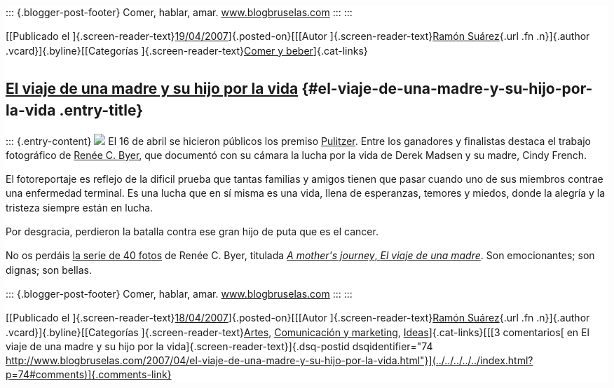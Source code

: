 ::: {.blogger-post-footer}
Comer, hablar, amar. www.blogbruselas.com
:::
:::

[[Publicado el
]{.screen-reader-text}[19/04/2007](../../../../../index.html?p=75)]{.posted-on}[[[Autor
]{.screen-reader-text}[Ramón
Suárez](../../../../2010/04/30/index.html?author=2){.url .fn
.n}]{.author .vcard}]{.byline}[[Categorías ]{.screen-reader-text}[Comer
y beber](../../../../category/comer-y-beber/index.html)]{.cat-links}

[El viaje de una madre y su hijo por la vida](../../../../../index.html?p=74) {#el-viaje-de-una-madre-y-su-hijo-por-la-vida .entry-title}
-----------------------------------------------------------------------------

::: {.entry-content}
[![](http://www.poyi.org/64//photos/wua01/01.jpg)](http://www.poyi.org/64/WUA/first_01.php)
El 16 de abril se hicieron públicos los premiso
[Pulitzer](http://www.pulitzer.org/). Entre los ganadores y finalistas
destaca el trabajo fotográfico de [Renée C.
Byer](http://www.zreportage.com/WEARE/ReneeByer_BIO.shtml), que
documentó con su cámara la lucha por la vida de Derek Madsen y su madre,
Cindy French.

El fotoreportaje es reflejo de la dificil prueba que tantas familias y
amigos tienen que pasar cuando uno de sus miembros contrae una
enfermedad terminal. Es una lucha que en sí misma es una vida, llena de
esperanzas, temores y miedos, donde la alegría y la tristeza siempre
están en lucha.

Por desgracia, perdieron la batalla contra ese gran hijo de puta que es
el cancer.

No os perdáis [la serie de 40
fotos](http://www.poyi.org/64/WUA/first_01.php) de Renée C. Byer,
titulada [*A mother's journey*, *El viaje de una
madre*](http://www.poyi.org/64/WUA/first_01.php). Son emocionantes; son
dignas; son bellas.

::: {.blogger-post-footer}
Comer, hablar, amar. www.blogbruselas.com
:::
:::

[[Publicado el
]{.screen-reader-text}[18/04/2007](../../../../../index.html?p=74)]{.posted-on}[[[Autor
]{.screen-reader-text}[Ramón
Suárez](../../../../2010/04/30/index.html?author=2){.url .fn
.n}]{.author .vcard}]{.byline}[[Categorías
]{.screen-reader-text}[Artes](../../../../category/artes/index.html),
[Comunicación y
marketing](../../../../category/comunicacion-y-marketing/index.html),
[Ideas](../../../../category/ideas/index.html)]{.cat-links}[[[3
comentarios[ en El viaje de una madre y su hijo por la
vida]{.screen-reader-text}]{.dsq-postid
dsqidentifier="74 http://www.blogbruselas.com/2007/04/el-viaje-de-una-madre-y-su-hijo-por-la-vida.html"}](../../../../../index.html?p=74#comments)]{.comments-link}
